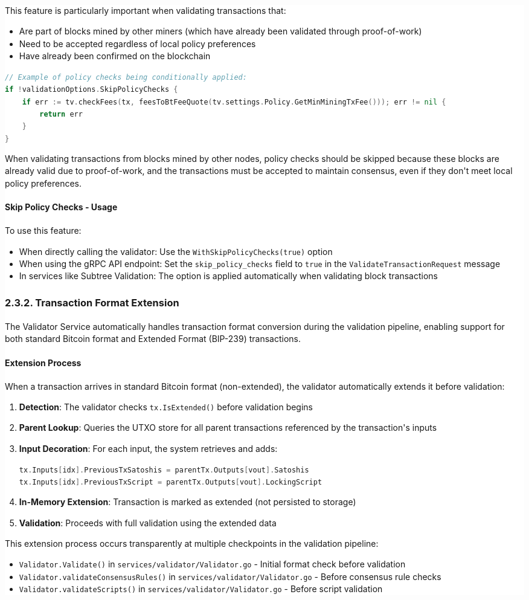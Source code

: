 This feature is particularly important when validating transactions that:

- Are part of blocks mined by other miners (which have already been validated through proof-of-work)
- Need to be accepted regardless of local policy preferences
- Have already been confirmed on the blockchain

```go
// Example of policy checks being conditionally applied:
if !validationOptions.SkipPolicyChecks {
    if err := tv.checkFees(tx, feesToBtFeeQuote(tv.settings.Policy.GetMinMiningTxFee())); err != nil {
        return err
    }
}
```

When validating transactions from blocks mined by other nodes, policy checks should be skipped because these blocks are already valid due to proof-of-work, and the transactions must be accepted to maintain consensus, even if they don't meet local policy preferences.

#### Skip Policy Checks - Usage

To use this feature:

- When directly calling the validator: Use the `WithSkipPolicyChecks(true)` option
- When using the gRPC API endpoint: Set the `skip_policy_checks` field to `true` in the `ValidateTransactionRequest` message
- In services like Subtree Validation: The option is applied automatically when validating block transactions

### 2.3.2. Transaction Format Extension

The Validator Service automatically handles transaction format conversion during the validation pipeline, enabling support for both standard Bitcoin format and Extended Format (BIP-239) transactions.

#### Extension Process

When a transaction arrives in standard Bitcoin format (non-extended), the validator automatically extends it before validation:

1. **Detection**: The validator checks `tx.IsExtended()` before validation begins
2. **Parent Lookup**: Queries the UTXO store for all parent transactions referenced by the transaction's inputs
3. **Input Decoration**: For each input, the system retrieves and adds:

   ```go
   tx.Inputs[idx].PreviousTxSatoshis = parentTx.Outputs[vout].Satoshis
   tx.Inputs[idx].PreviousTxScript = parentTx.Outputs[vout].LockingScript
   ```

4. **In-Memory Extension**: Transaction is marked as extended (not persisted to storage)
5. **Validation**: Proceeds with full validation using the extended data

This extension process occurs transparently at multiple checkpoints in the validation pipeline:

- `Validator.Validate()` in `services/validator/Validator.go` - Initial format check before validation
- `Validator.validateConsensusRules()` in `services/validator/Validator.go` - Before consensus rule checks
- `Validator.validateScripts()` in `services/validator/Validator.go` - Before script validation
